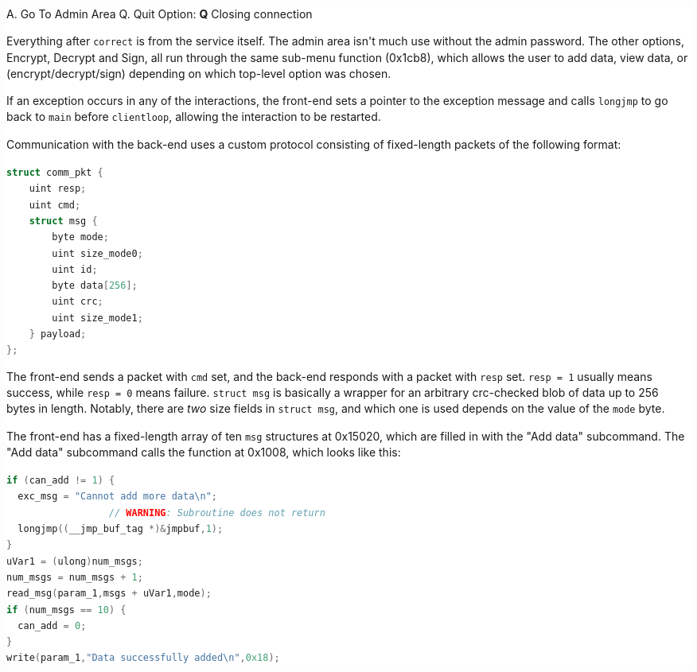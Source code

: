 A. Go To Admin Area
Q. Quit
Option: <b>Q</b>
Closing connection
</pre>

Everything after `correct` is from the service itself. The admin area isn't much use without the admin password. The other options, Encrypt, Decrypt and Sign, all run through the same sub-menu function (0x1cb8), which allows the user to add data, view data, or (encrypt/decrypt/sign) depending on which top-level option was chosen.

If an exception occurs in any of the interactions, the front-end sets a pointer to the exception message and calls `longjmp` to go back to `main` before `clientloop`, allowing the interaction to be restarted.

Communication with the back-end uses a custom protocol consisting of fixed-length packets of the following format:

```c
struct comm_pkt {
    uint resp;
    uint cmd;
    struct msg {
        byte mode;
        uint size_mode0;
        uint id;
        byte data[256];
        uint crc;
        uint size_mode1;
    } payload;
};
```

The front-end sends a packet with `cmd` set, and the back-end responds with a packet with `resp` set. `resp = 1` usually means success, while `resp = 0` means failure. `struct msg` is basically a wrapper for an arbitrary crc-checked blob of data up to 256 bytes in length. Notably, there are *two* size fields in `struct msg`, and which one is used depends on the value of the `mode` byte.

The front-end has a fixed-length array of ten `msg` structures at 0x15020, which are filled in with the "Add data" subcommand. The "Add data" subcommand calls the function at 0x1008, which looks like this:

```c
if (can_add != 1) {
  exc_msg = "Cannot add more data\n";
                  // WARNING: Subroutine does not return
  longjmp((__jmp_buf_tag *)&jmpbuf,1);
}
uVar1 = (ulong)num_msgs;
num_msgs = num_msgs + 1;
read_msg(param_1,msgs + uVar1,mode);
if (num_msgs == 10) {
  can_add = 0;
}
write(param_1,"Data successfully added\n",0x18);
```
